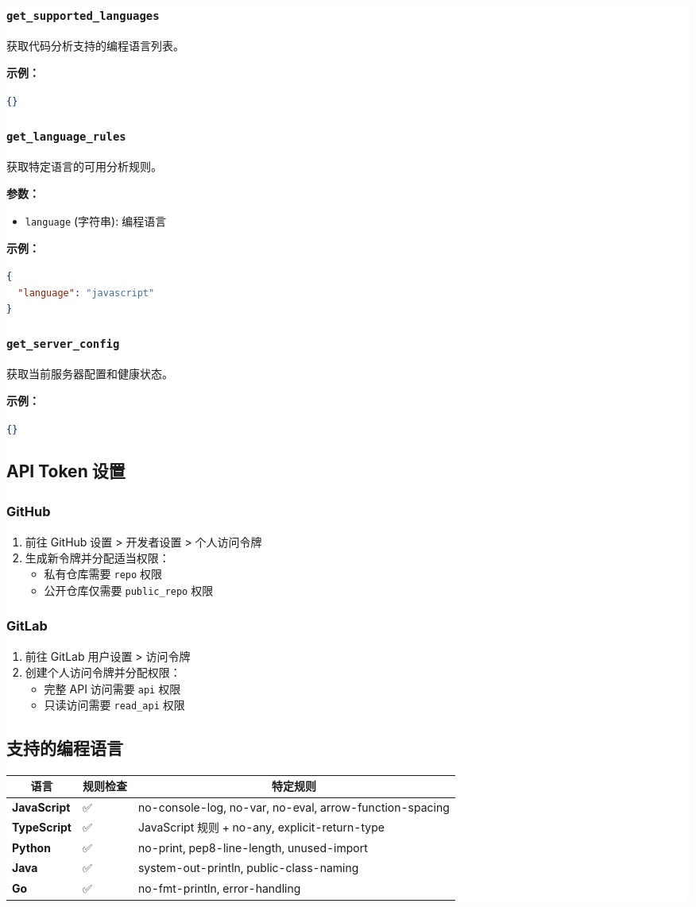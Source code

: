### `get_supported_languages`
获取代码分析支持的编程语言列表。

**示例：**
```json
{}
```

### `get_language_rules`
获取特定语言的可用分析规则。

**参数：**
- `language` (字符串): 编程语言

**示例：**
```json
{
  "language": "javascript"
}
```

### `get_server_config`
获取当前服务器配置和健康状态。

**示例：**
```json
{}
```

## API Token 设置

### GitHub
1. 前往 GitHub 设置 > 开发者设置 > 个人访问令牌
2. 生成新令牌并分配适当权限：
   - 私有仓库需要 `repo` 权限
   - 公开仓库仅需要 `public_repo` 权限

### GitLab
1. 前往 GitLab 用户设置 > 访问令牌
2. 创建个人访问令牌并分配权限：
   - 完整 API 访问需要 `api` 权限
   - 只读访问需要 `read_api` 权限

## 支持的编程语言

| 语言 | 规则检查 | 特定规则 |
|------|----------|----------|
| **JavaScript** | ✅ | no-console-log, no-var, no-eval, arrow-function-spacing |
| **TypeScript** | ✅ | JavaScript 规则 + no-any, explicit-return-type |
| **Python** | ✅ | no-print, pep8-line-length, unused-import |
| **Java** | ✅ | system-out-println, public-class-naming |
| **Go** | ✅ | no-fmt-println, error-handling |
